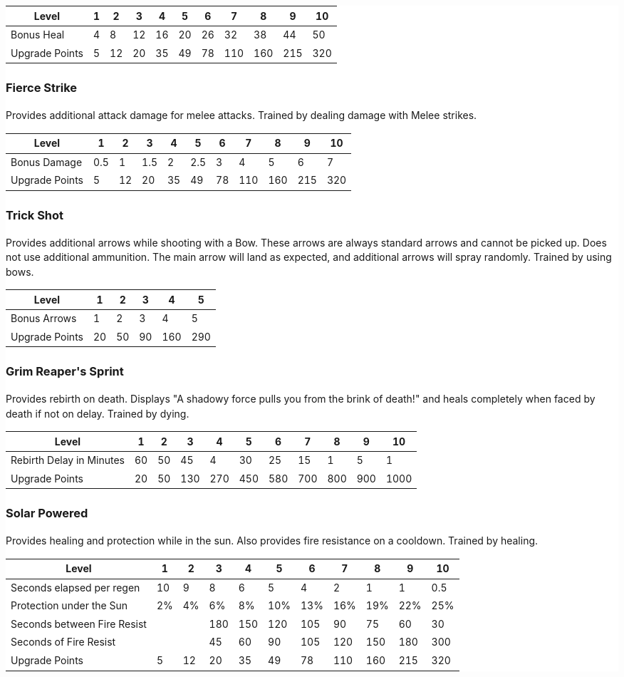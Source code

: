 | Level          | 1   | 2   | 3   | 4   | 5   | 6   | 7    | 8    | 9    | 10   | 
|----------------|-----|-----|-----|-----|-----|-----|------|------|------|------|
| Bonus Heal     | 4   | 8   | 12  | 16  | 20  | 26  | 32   | 38   | 44   | 50   |
| Upgrade Points | 5   | 12  | 20  | 35  | 49  | 78  | 110  | 160  | 215  | 320  |

### Fierce Strike 
Provides additional attack damage for melee attacks. Trained by dealing damage with Melee strikes.

| Level          | 1   | 2   | 3   | 4   | 5   | 6   | 7    | 8    | 9    | 10   | 
|----------------|-----|-----|-----|-----|-----|-----|------|------|------|------|
| Bonus Damage   | 0.5 | 1   | 1.5 | 2   | 2.5 | 3   | 4    | 5    | 6    | 7    |
| Upgrade Points | 5   | 12  | 20  | 35  | 49  | 78  | 110  | 160  | 215  | 320  |

### Trick Shot
Provides additional arrows while shooting with a Bow. These arrows are always standard arrows and cannot be picked up. Does not use additional ammunition. The main arrow will land as expected, and additional arrows will spray randomly. Trained by using bows.

| Level          | 1   | 2   | 3   | 4   | 5   | 
|----------------|-----|-----|-----|-----|-----|
| Bonus Arrows   | 1   | 2   | 3   | 4   | 5   |
| Upgrade Points | 20  | 50  | 90  | 160 | 290 |

### Grim Reaper's Sprint 
Provides rebirth on death. Displays "A shadowy force pulls you from the brink of death!" and heals completely when faced by death if not on delay. Trained by dying.

| Level                      | 1   | 2   | 3   | 4   | 5   | 6   | 7    | 8    | 9    | 10   | 
|----------------------------|-----|-----|-----|-----|-----|-----|------|------|------|------|
| Rebirth Delay in Minutes   | 60  | 50  | 45  | 4   | 30  | 25  | 15   | 1    | 5    | 1    |
| Upgrade Points             | 20  | 50  | 130 | 270 | 450 | 580 | 700  | 800  | 900  | 1000 |

### Solar Powered 
Provides healing and protection while in the sun. Also provides fire resistance on a cooldown. Trained by healing.

| Level                       | 1   | 2   | 3   | 4   | 5   | 6   | 7    | 8    | 9    | 10   | 
|-----------------------------|-----|-----|-----|-----|-----|-----|------|------|------|------|
| Seconds elapsed per regen   | 10  | 9   | 8   | 6   | 5   | 4   | 2    | 1    | 1    | 0.5  |
| Protection under the Sun    | 2%  | 4%  | 6%  | 8%  | 10% | 13% | 16%  | 19%  | 22%  | 25%  |
| Seconds between Fire Resist |     |     | 180 | 150 | 120 | 105 | 90   | 75   | 60   | 30   |
| Seconds of Fire Resist      |     |     | 45  | 60  | 90  | 105 | 120  | 150  | 180  | 300  |
| Upgrade Points              | 5   | 12  | 20  | 35  | 49  | 78  | 110  | 160  | 215  | 320  |
